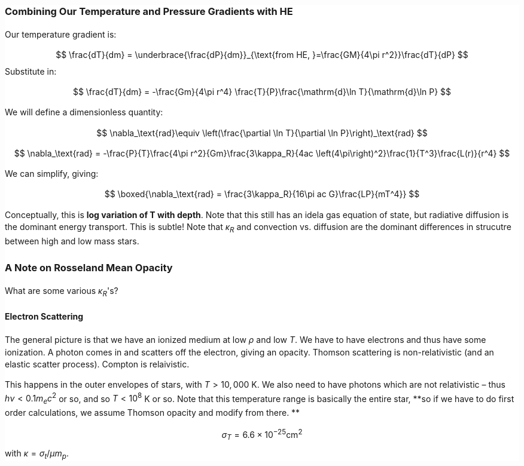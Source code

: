 


### Combining Our Temperature and Pressure Gradients with HE

Our temperature gradient is:

$$
\frac{dT}{dm} = \underbrace{\frac{dP}{dm}}_{\text{from HE, }=\frac{GM}{4\pi r^2}}\frac{dT}{dP} 
$$
Substitute in:

$$
\frac{dT}{dm} = -\frac{Gm}{4\pi r^4} \frac{T}{P}\frac{\mathrm{d}\ln T}{\mathrm{d}\ln P}
$$

We will define a dimensionless quantity:

$$
\nabla_\text{rad}\equiv \left(\frac{\partial \ln T}{\partial \ln P}\right)_\text{rad}
$$


$$
\nabla_\text{rad} = -\frac{P}{T}\frac{4\pi r^2}{Gm}\frac{3\kappa_R}{4ac \left(4\pi\right)^2}\frac{1}{T^3}\frac{L(r)}{r^4}
$$

We can simplify, giving:

$$
\boxed{\nabla_\text{rad} = \frac{3\kappa_R}{16\pi ac G}\frac{LP}{mT^4}}
$$

Conceptually, this is **log variation of T with depth**. Note that this still has an idela gas equation of state, but radiative diffusion is the dominant energy transport. This is subtle! Note that $\kappa_R$ and convection vs. diffusion are the dominant differences in strucutre between high and low mass stars.


### A Note on Rosseland Mean Opacity

What are some various $\kappa_R$'s? 


#### Electron Scattering

The general picture is that we have an ionized medium at low $\rho$ and low $T$. We have to have electrons and thus have some ionization. A photon comes in and scatters off the electron, giving an opacity. Thomson scattering is non-relativistic (and an elastic scatter process). Compton is relaivistic. 

This happens in the outer envelopes of stars, with $T > 10,000$ K. We also need to have photons which are not relativistic – thus $h\nu < 0.1 m_e c^2$ or so, and so $T<10^{8}$ K or so. Note that this temperature range is basically the entire star, **so if we have to do first order calculations, we assume Thomson opacity and modify from there. **

$$
\sigma_T = 6.6\times 10^{-25} \text{cm}^2
$$
with $\kappa = \sigma_t/\mu m_p$. 
